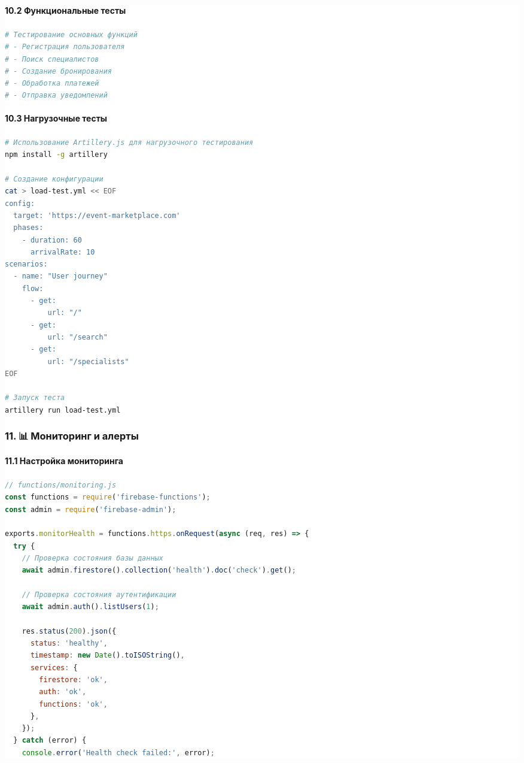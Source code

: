 #### 10.2 Функциональные тесты
```bash
# Тестирование основных функций
# - Регистрация пользователя
# - Поиск специалистов
# - Создание бронирования
# - Обработка платежей
# - Отправка уведомлений
```

#### 10.3 Нагрузочные тесты
```bash
# Использование Artillery.js для нагрузочного тестирования
npm install -g artillery

# Создание конфигурации
cat > load-test.yml << EOF
config:
  target: 'https://event-marketplace.com'
  phases:
    - duration: 60
      arrivalRate: 10
scenarios:
  - name: "User journey"
    flow:
      - get:
          url: "/"
      - get:
          url: "/search"
      - get:
          url: "/specialists"
EOF

# Запуск теста
artillery run load-test.yml
```

### 11. 📊 Мониторинг и алерты

#### 11.1 Настройка мониторинга
```javascript
// functions/monitoring.js
const functions = require('firebase-functions');
const admin = require('firebase-admin');

exports.monitorHealth = functions.https.onRequest(async (req, res) => {
  try {
    // Проверка состояния базы данных
    await admin.firestore().collection('health').doc('check').get();
    
    // Проверка состояния аутентификации
    await admin.auth().listUsers(1);
    
    res.status(200).json({
      status: 'healthy',
      timestamp: new Date().toISOString(),
      services: {
        firestore: 'ok',
        auth: 'ok',
        functions: 'ok',
      },
    });
  } catch (error) {
    console.error('Health check failed:', error);
```
